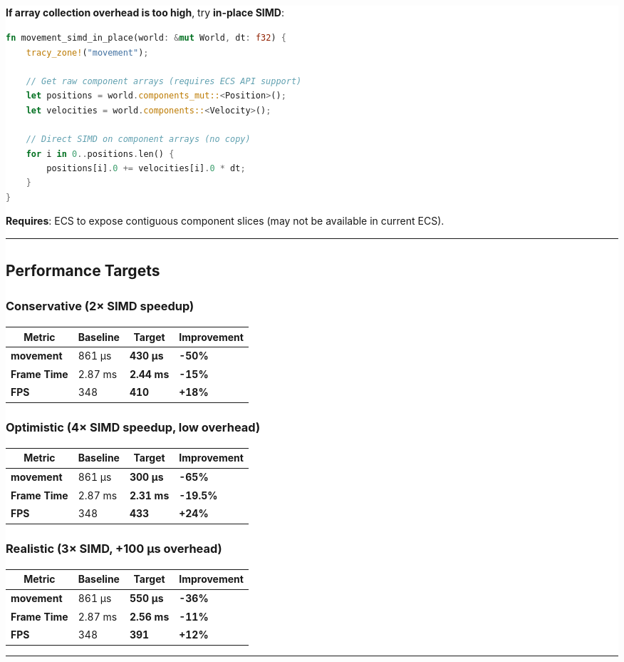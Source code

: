 **If array collection overhead is too high**, try **in-place SIMD**:

```rust
fn movement_simd_in_place(world: &mut World, dt: f32) {
    tracy_zone!("movement");
    
    // Get raw component arrays (requires ECS API support)
    let positions = world.components_mut::<Position>();
    let velocities = world.components::<Velocity>();
    
    // Direct SIMD on component arrays (no copy)
    for i in 0..positions.len() {
        positions[i].0 += velocities[i].0 * dt;
    }
}
```

**Requires**: ECS to expose contiguous component slices (may not be available in current ECS).

---

## Performance Targets

### Conservative (2× SIMD speedup)

| Metric | Baseline | Target | Improvement |
|--------|----------|--------|-------------|
| **movement** | 861 µs | **430 µs** | **-50%** |
| **Frame Time** | 2.87 ms | **2.44 ms** | **-15%** |
| **FPS** | 348 | **410** | **+18%** |

### Optimistic (4× SIMD speedup, low overhead)

| Metric | Baseline | Target | Improvement |
|--------|----------|--------|-------------|
| **movement** | 861 µs | **300 µs** | **-65%** |
| **Frame Time** | 2.87 ms | **2.31 ms** | **-19.5%** |
| **FPS** | 348 | **433** | **+24%** |

### Realistic (3× SIMD, +100 µs overhead)

| Metric | Baseline | Target | Improvement |
|--------|----------|--------|-------------|
| **movement** | 861 µs | **550 µs** | **-36%** |
| **Frame Time** | 2.87 ms | **2.56 ms** | **-11%** |
| **FPS** | 348 | **391** | **+12%** |

---